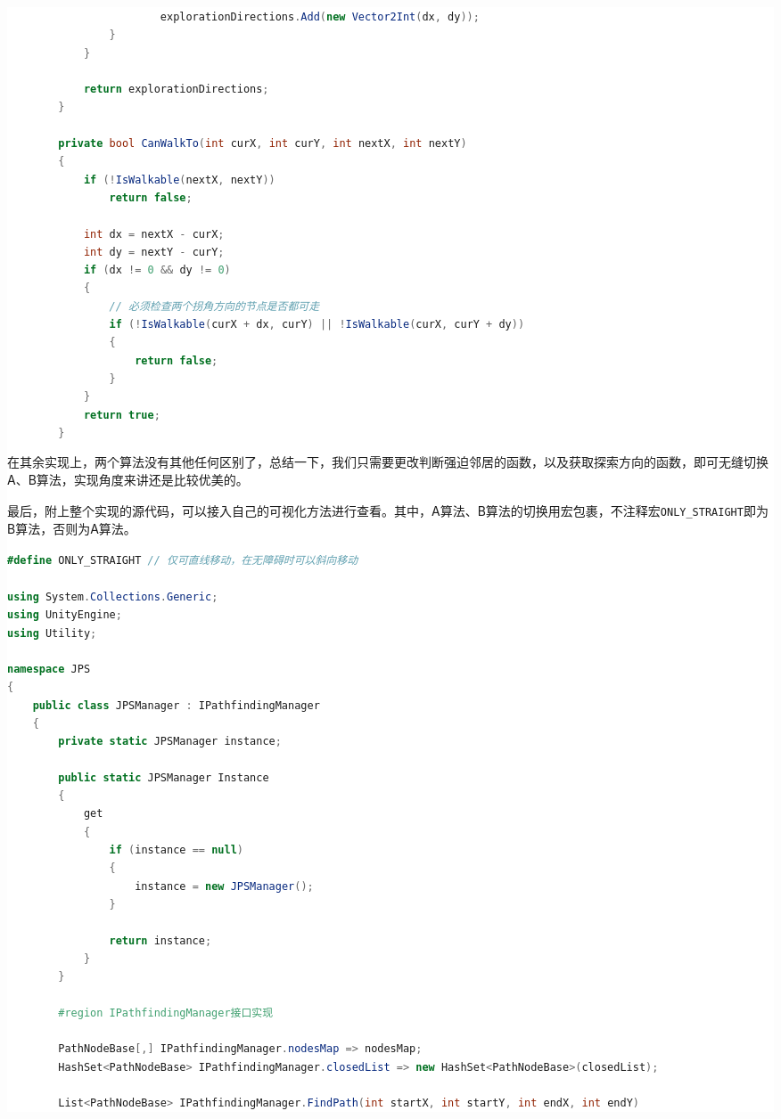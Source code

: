 ```C#
                        explorationDirections.Add(new Vector2Int(dx, dy));
                }
            }
            
            return explorationDirections;
        }

		private bool CanWalkTo(int curX, int curY, int nextX, int nextY)
        {
            if (!IsWalkable(nextX, nextY))
                return false;
            
            int dx = nextX - curX;
            int dy = nextY - curY;
            if (dx != 0 && dy != 0)
            {
                // 必须检查两个拐角方向的节点是否都可走
                if (!IsWalkable(curX + dx, curY) || !IsWalkable(curX, curY + dy))
                {
                    return false;
                }
            }
            return true;
        }
```

在其余实现上，两个算法没有其他任何区别了，总结一下，我们只需要更改判断强迫邻居的函数，以及获取探索方向的函数，即可无缝切换A、B算法，实现角度来讲还是比较优美的。



最后，附上整个实现的源代码，可以接入自己的可视化方法进行查看。其中，A算法、B算法的切换用宏包裹，不注释宏`ONLY_STRAIGHT`即为B算法，否则为A算法。

```C#
#define ONLY_STRAIGHT // 仅可直线移动，在无障碍时可以斜向移动

using System.Collections.Generic;
using UnityEngine;
using Utility;

namespace JPS
{
    public class JPSManager : IPathfindingManager
    {
        private static JPSManager instance;

        public static JPSManager Instance
        {
            get
            {
                if (instance == null)
                {
                    instance = new JPSManager();
                }

                return instance;
            }
        }

        #region IPathfindingManager接口实现

        PathNodeBase[,] IPathfindingManager.nodesMap => nodesMap;
        HashSet<PathNodeBase> IPathfindingManager.closedList => new HashSet<PathNodeBase>(closedList);

        List<PathNodeBase> IPathfindingManager.FindPath(int startX, int startY, int endX, int endY)
```